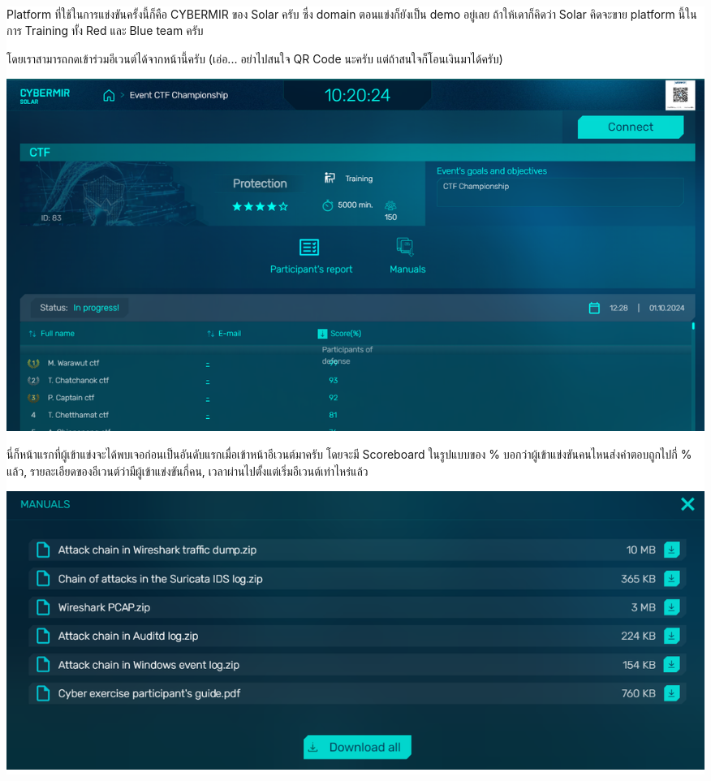 Platform ที่ใช้ในการแข่งขันครั้งนี้ก็คือ CYBERMIR ของ Solar ครับ ซึ่ง domain ตอนแข่งก็ยังเป็น demo อยู่เลย ถ้าให้เดาก็คิดว่า Solar คิดจะขาย platform นี้ในการ Training ทั้ง Red และ Blue team ครับ

โดยเราสามารถกดเข้าร่วมอีเวนต์ได้จากหน้านี้ครับ (เอ่อ... อย่าไปสนใจ QR Code นะครับ แต่ถ้าสนใจก็โอนเงินมาได้ครับ)

![4e5b1270651f30abe1f2b956543d6951.png](../_resources/4e5b1270651f30abe1f2b956543d6951.png)

นี่ก็หน้าแรกที่ผู้เข้าแข่งจะได้พบเจอก่อนเป็นอันดับแรกเมื่อเข้าหน้าอีเวนต์มาครับ โดยจะมี Scoreboard ในรูปแบบของ % บอกว่าผู้เข้าแข่งขันคนไหนส่งคำตอบถูกไปกี่ % แล้ว, รายละเอียดของอีเวนต์ว่ามีผู้เข้าแข่งขันกี่คน, เวลาผ่านไปตั้งแต่เริ่มอีเวนต์เท่าไหร่แล้ว 

![79e7d1e89cc32302a2671a31f221d1e5.png](../_resources/79e7d1e89cc32302a2671a31f221d1e5.png)
